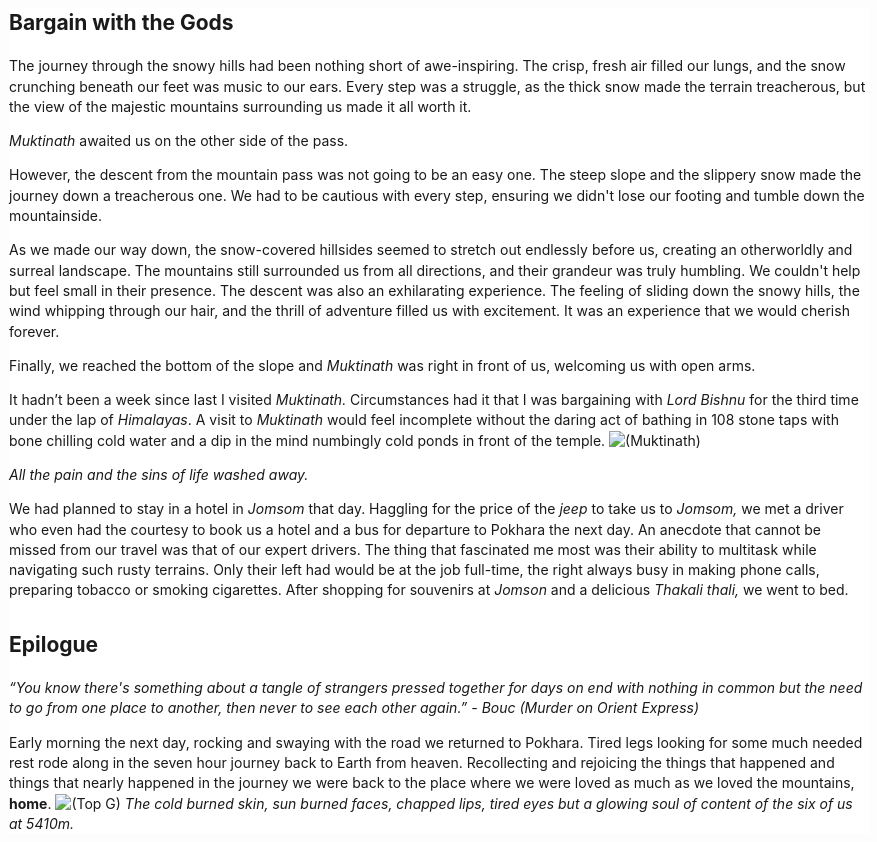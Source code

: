 

## Bargain with the Gods

The journey through the snowy hills had been nothing short of awe-inspiring. The crisp, fresh air filled our lungs, and the snow crunching beneath our feet was music to our ears. Every step was a struggle, as the thick snow made the terrain treacherous, but the view of the majestic mountains surrounding us made it all worth it.

*Muktinath* awaited us on the other side of the pass. 

However, the descent from the mountain pass was not going to be an easy one. The steep slope and the slippery snow made the journey down a treacherous one. We had to be cautious with every step, ensuring we didn't lose our footing and tumble down the mountainside.

As we made our way down, the snow-covered hillsides seemed to stretch out endlessly before us, creating an otherworldly and surreal landscape. The mountains still surrounded us from all directions, and their grandeur was truly humbling. We couldn't help but feel small in their presence. The descent was also an exhilarating experience. The feeling of sliding down the snowy hills, the wind whipping through our hair, and the thrill of adventure filled us with excitement. It was an experience that we would cherish forever.

Finally, we reached the bottom of the slope and  *Muktinath* was right in front of us, welcoming us with open arms. 

It hadn’t been a week since last I visited *Muktinath.* Circumstances had it that I was bargaining with *Lord Bishnu* for the third time under the lap of *Himalayas*.  A visit to *Muktinath* would feel incomplete without the daring act of bathing in 108 stone taps with bone chilling cold water and a dip in the mind numbingly cold ponds in front of the temple. 
![(Muktinath)](/img/aftermath/muktinath.jpg)

*All the pain and the sins of life washed away.*

We had planned to stay in a hotel in *Jomsom* that day. Haggling for the price of the *jeep* to take us to *Jomsom,* we met a driver who even had the courtesy to book us a hotel and a bus for departure to Pokhara the next day. An anecdote that cannot be missed from our travel was that of our expert drivers. The thing that fascinated me most was their ability to multitask while navigating such rusty terrains. Only their left had would be at the job full-time, the right always busy in making phone calls, preparing tobacco or smoking cigarettes. After shopping for souvenirs at *Jomson* and a delicious *Thakali thali,* we went to bed.

## Epilogue

*“You know there's something about a tangle of strangers pressed together for days on end with nothing in common but the need to go from one place to another, then never to see each other again.” - Bouc (Murder on Orient Express)*

 Early morning the next day, rocking and swaying with the road we returned to Pokhara. Tired legs looking for some much needed rest rode along  in the seven hour journey back to Earth from heaven. Recollecting and rejoicing the things that happened and things that nearly happened in the journey we were back to the place where we were loved as much as we loved the mountains, **home**.
 ![(Top G)](/img/aftermath/tho.jpg)
 *The cold burned skin, sun burned faces, chapped lips, tired eyes but a glowing soul of content of the six of us at 5410m.*